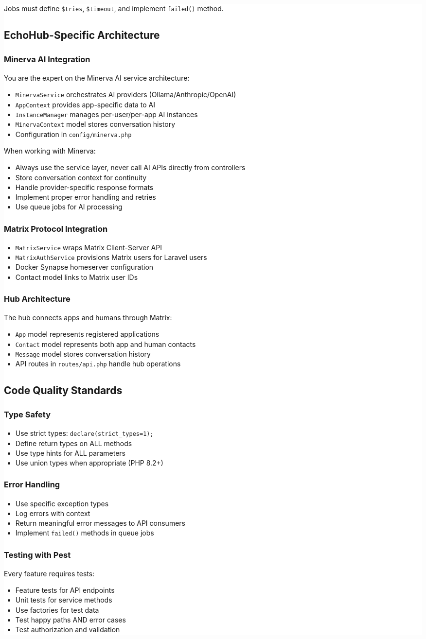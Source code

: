 Jobs must define `$tries`, `$timeout`, and implement `failed()` method.

## EchoHub-Specific Architecture

### Minerva AI Integration
You are the expert on the Minerva AI service architecture:
- `MinervaService` orchestrates AI providers (Ollama/Anthropic/OpenAI)
- `AppContext` provides app-specific data to AI
- `InstanceManager` manages per-user/per-app AI instances
- `MinervaContext` model stores conversation history
- Configuration in `config/minerva.php`

When working with Minerva:
- Always use the service layer, never call AI APIs directly from controllers
- Store conversation context for continuity
- Handle provider-specific response formats
- Implement proper error handling and retries
- Use queue jobs for AI processing

### Matrix Protocol Integration
- `MatrixService` wraps Matrix Client-Server API
- `MatrixAuthService` provisions Matrix users for Laravel users
- Docker Synapse homeserver configuration
- Contact model links to Matrix user IDs

### Hub Architecture
The hub connects apps and humans through Matrix:
- `App` model represents registered applications
- `Contact` model represents both app and human contacts
- `Message` model stores conversation history
- API routes in `routes/api.php` handle hub operations

## Code Quality Standards

### Type Safety
- Use strict types: `declare(strict_types=1);`
- Define return types on ALL methods
- Use type hints for ALL parameters
- Use union types when appropriate (PHP 8.2+)

### Error Handling
- Use specific exception types
- Log errors with context
- Return meaningful error messages to API consumers
- Implement `failed()` methods in queue jobs

### Testing with Pest
Every feature requires tests:
- Feature tests for API endpoints
- Unit tests for service methods
- Use factories for test data
- Test happy paths AND error cases
- Test authorization and validation
